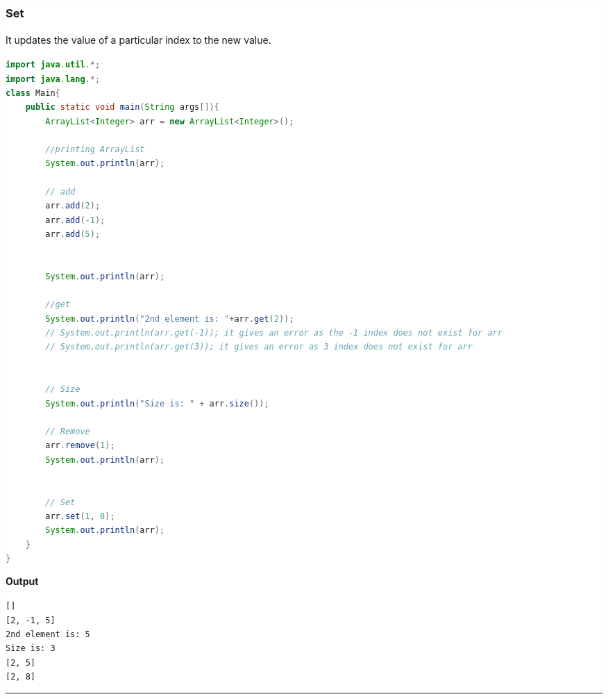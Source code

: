 ### Set
It updates the value of a particular index to the new value.

```java
import java.util.*;
import java.lang.*;
class Main{
    public static void main(String args[]){
        ArrayList<Integer> arr = new ArrayList<Integer>();
        
        //printing ArrayList
        System.out.println(arr);
        
        // add
        arr.add(2);
        arr.add(-1);
        arr.add(5);
        
        
        System.out.println(arr);
        
        //get
        System.out.println("2nd element is: "+arr.get(2));
        // System.out.println(arr.get(-1)); it gives an error as the -1 index does not exist for arr
        // System.out.println(arr.get(3)); it gives an error as 3 index does not exist for arr
        
        
        // Size
        System.out.println("Size is: " + arr.size());
        
        // Remove
        arr.remove(1);
        System.out.println(arr);
        
        
        // Set
        arr.set(1, 8);
        System.out.println(arr);
    }
}
```

**Output**

```plaintext
[]
[2, -1, 5]
2nd element is: 5
Size is: 3
[2, 5]
[2, 8]
```

---